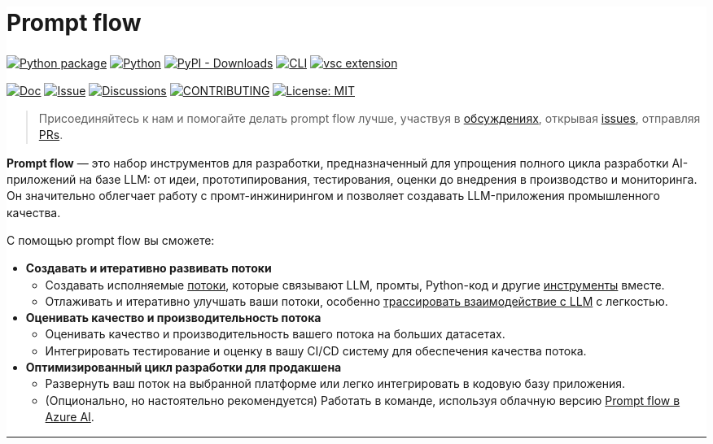 # Prompt flow

[![Python package](https://img.shields.io/pypi/v/promptflow)](https://pypi.org/project/promptflow/)
[![Python](https://img.shields.io/pypi/pyversions/promptflow.svg?maxAge=2592000)](https://pypi.python.org/pypi/promptflow/)
[![PyPI - Downloads](https://img.shields.io/pypi/dm/promptflow)](https://pypi.org/project/promptflow/)
[![CLI](https://img.shields.io/badge/CLI-reference-blue)](https://microsoft.github.io/promptflow/reference/pf-command-reference.html)
[![vsc extension](https://img.shields.io/visual-studio-marketplace/i/prompt-flow.prompt-flow?logo=Visual%20Studio&label=Extension%20)](https://marketplace.visualstudio.com/items?itemName=prompt-flow.prompt-flow)

[![Doc](https://img.shields.io/badge/Doc-online-green)](https://microsoft.github.io/promptflow/index.html)
[![Issue](https://img.shields.io/github/issues/microsoft/promptflow)](https://github.com/microsoft/promptflow/issues/new/choose)
[![Discussions](https://img.shields.io/github/discussions/microsoft/promptflow)](https://github.com/microsoft/promptflow/issues/new/choose)
[![CONTRIBUTING](https://img.shields.io/badge/Contributing-8A2BE2)](https://github.com/microsoft/promptflow/blob/main/CONTRIBUTING.md)
[![License: MIT](https://img.shields.io/github/license/microsoft/promptflow)](https://github.com/microsoft/promptflow/blob/main/LICENSE)

> Присоединяйтесь к нам и помогайте делать prompt flow лучше, участвуя в [обсуждениях](https://github.com/microsoft/promptflow/discussions),
> открывая [issues](https://github.com/microsoft/promptflow/issues/new/choose),
> отправляя [PRs](https://github.com/microsoft/promptflow/pulls).

**Prompt flow** — это набор инструментов для разработки, предназначенный для упрощения полного цикла разработки AI-приложений на базе LLM: от идеи, прототипирования, тестирования, оценки до внедрения в производство и мониторинга. Он значительно облегчает работу с промт-инжинирингом и позволяет создавать LLM-приложения промышленного качества.

С помощью prompt flow вы сможете:

- **Создавать и итеративно развивать потоки**
    - Создавать исполняемые [потоки](https://microsoft.github.io/promptflow/concepts/concept-flows.html), которые связывают LLM, промты, Python-код и другие [инструменты](https://microsoft.github.io/promptflow/concepts/concept-tools.html) вместе.
    - Отлаживать и итеративно улучшать ваши потоки, особенно [трассировать взаимодействие с LLM](https://microsoft.github.io/promptflow/how-to-guides/tracing/index.html) с легкостью.
- **Оценивать качество и производительность потока**
    - Оценивать качество и производительность вашего потока на больших датасетах.
    - Интегрировать тестирование и оценку в вашу CI/CD систему для обеспечения качества потока.
- **Оптимизированный цикл разработки для продакшена**
    - Развернуть ваш поток на выбранной платформе или легко интегрировать в кодовую базу приложения.
    - (Опционально, но настоятельно рекомендуется) Работать в команде, используя облачную версию [Prompt flow в Azure AI](https://learn.microsoft.com/en-us/azure/machine-learning/prompt-flow/overview-what-is-prompt-flow?view=azureml-api-2).

------
